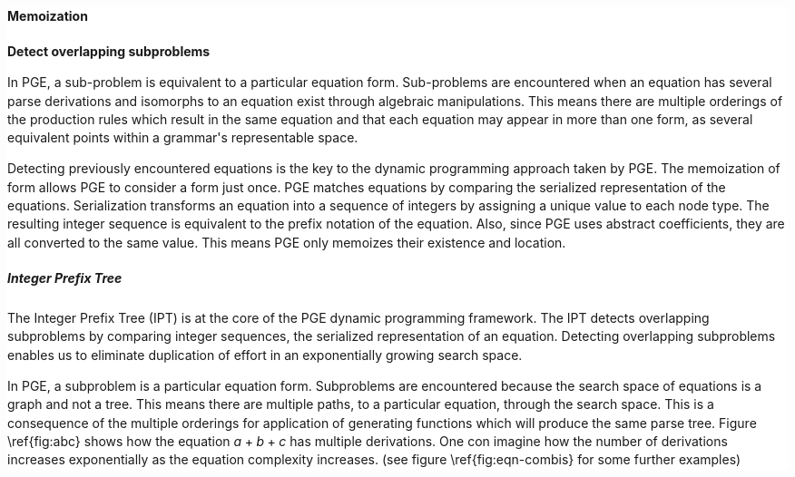




#### Memoization

**Detect overlapping subproblems**

In PGE, a sub-problem is equivalent 
to a particular equation form.
Sub-problems are encountered
when an equation has
several parse derivations
and isomorphs to an equation
exist through algebraic manipulations.
This means there are multiple 
orderings of the production rules which
result in the same equation
and that each equation may
appear in more than one form,
as several equivalent points 
within a grammar's representable space.

Detecting previously encountered equations
is the key to the dynamic programming approach taken by PGE.
The memoization of form allows PGE 
to consider a form just once.
PGE matches equations by comparing 
the serialized representation of the equations.
Serialization transforms an equation into a sequence of integers
by assigning a unique value to each node type.
The resulting integer sequence is equivalent
to the prefix notation of the equation.
Also, since PGE uses abstract coefficients,
they are all converted to the same value.
This means PGE only memoizes their existence and location.

##### Integer Prefix Tree


The Integer Prefix Tree (IPT) is at the core 
of the PGE dynamic programming framework. 
The IPT detects overlapping subproblems
by comparing integer sequences,
the serialized representation of an equation.
Detecting overlapping subproblems
enables us to eliminate duplication of effort
in an exponentially growing search space.

In PGE, a subproblem is a particular equation form.
Subproblems are encountered
because the search space of equations
is a graph and not a tree. 
This means there are multiple paths, to a particular equation,
through the search space.
This is a consequence of the multiple orderings
for application of generating functions
which will produce the same parse tree.
Figure \ref{fig:abc} shows how the equation $a+b+c$
has multiple derivations.
One con imagine how the number of derivations
increases exponentially as the 
equation complexity increases. 
(see figure \ref{fig:eqn-combis} for some further examples)
